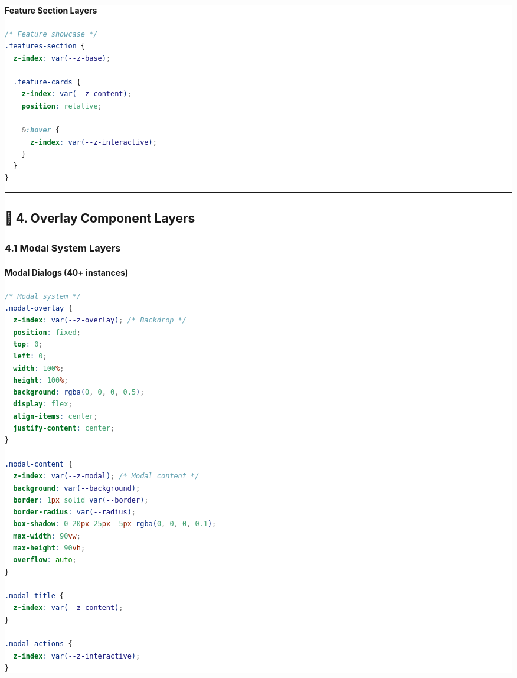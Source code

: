 #### **Feature Section Layers**
```css
/* Feature showcase */
.features-section {
  z-index: var(--z-base);

  .feature-cards {
    z-index: var(--z-content);
    position: relative;

    &:hover {
      z-index: var(--z-interactive);
    }
  }
}
```

---

## 🎨 4. Overlay Component Layers

### 4.1 Modal System Layers

#### **Modal Dialogs** (40+ instances)
```css
/* Modal system */
.modal-overlay {
  z-index: var(--z-overlay); /* Backdrop */
  position: fixed;
  top: 0;
  left: 0;
  width: 100%;
  height: 100%;
  background: rgba(0, 0, 0, 0.5);
  display: flex;
  align-items: center;
  justify-content: center;
}

.modal-content {
  z-index: var(--z-modal); /* Modal content */
  background: var(--background);
  border: 1px solid var(--border);
  border-radius: var(--radius);
  box-shadow: 0 20px 25px -5px rgba(0, 0, 0, 0.1);
  max-width: 90vw;
  max-height: 90vh;
  overflow: auto;
}

.modal-title {
  z-index: var(--z-content);
}

.modal-actions {
  z-index: var(--z-interactive);
}
```
